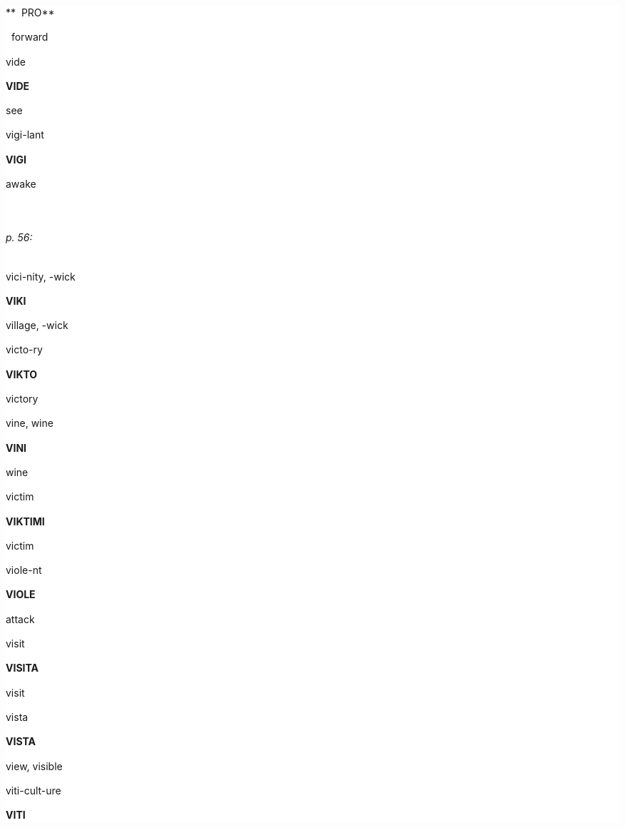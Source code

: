**  PRO**   

  forward	

vide   

**VIDE**   

see	

vigi-lant   

**VIGI**   

awake	

 	
 	
*p. 56:*	
 

vici-nity, -wick   

**VIKI**   

village, -wick	

victo-ry   

**VIKTO**   

victory	

vine, wine   

**VINI**   

wine	

victim   

**VIKTIMI**   

victim	

viole-nt   

**VIOLE**   

attack	

visit   

**VISITA**   

visit	

vista   

**VISTA**   

view, visible	

viti-cult-ure   

**VITI**   

